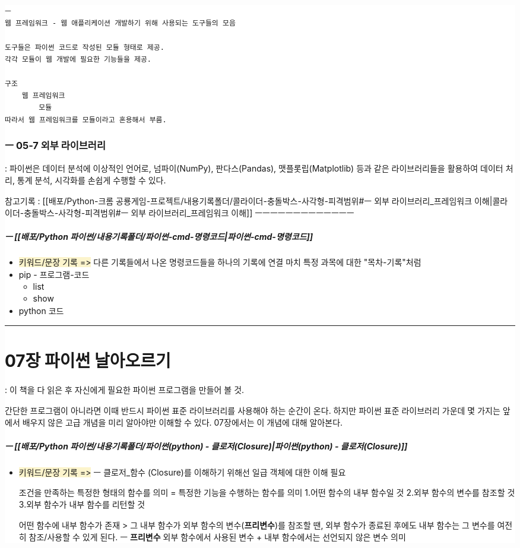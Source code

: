 	ㅡ 
	웹 프레임워크 - 웹 애플리케이션 개발하기 위해 사용되는 도구들의 모음
		
	도구들은 파이썬 코드로 작성된 모듈 형태로 제공.
	각각 모듈이 웹 개발에 필요한 기능들을 제공.
		
	구조
		웹 프레임워크
			모듈 
	따라서 웹 프레임워크를 모듈이라고 혼용해서 부름.

### ㅡ 05-7 외부 라이브러리
: 파이썬은 데이터 분석에 이상적인 언어로, 넘파이(NumPy), 판다스(Pandas), 맷플롯립(Matplotlib) 등과 같은 라이브러리들을 활용하여 데이터 처리, 통계 분석, 시각화를 손쉽게 수행할 수 있다.
	
참고기록 : [[배포/Python-크롬 공룡게임-프로젝트/내용기록폴더/콜라이더-충돌박스-사각형-피격범위#ㅡ 외부 라이브러리_프레임워크 이해\|콜라이더-충돌박스-사각형-피격범위#ㅡ 외부 라이브러리_프레임워크 이해]]
ㅡㅡㅡㅡㅡㅡㅡㅡㅡㅡㅡㅡㅡ

##### ㅡ [[배포/Python 파이썬/내용기록폴더/파이썬-cmd-명령코드\|파이썬-cmd-명령코드]]
- <span style="background:rgba(240, 200, 0, 0.2)">키워드/문장 기록 =></span>
	다른 기록들에서 나온 명령코드들을 
	하나의 기록에 연결
	마치 특정 과목에 대한 "목차-기록"처럼
- pip - 프로그램-코드
	- list
	- show
- python 코드


----
# 07장 파이썬 날아오르기
: 이 책을 다 읽은 후 자신에게 필요한 파이썬 프로그램을 만들어 볼 것. 
	
간단한 프로그램이 아니라면 이때 반드시 파이썬 표준 라이브러리를 사용해야 하는 순간이 온다. 하지만 파이썬 표준 라이브러리 가운데 몇 가지는 앞에서 배우지 않은 고급 개념을 미리 알아야만 이해할 수 있다. 
07장에서는 이 개념에 대해 알아본다. 


##### ㅡ [[배포/Python 파이썬/내용기록폴더/파이썬(python) - 클로저(Closure)\|파이썬(python) - 클로저(Closure)]]
- <span style="background:rgba(240, 200, 0, 0.2)">키워드/문장 기록 =></span>
	ㅡ 클로저_함수 (Closure)를 이해하기 위해선 일급 객체에 대한 이해 필요
		
	조건을 만족하는 특정한 형태의 함수를 의미
		= 특정한 기능을 수행하는 함수를 의미
	1.어떤 함수의 내부 함수일 것
	2.외부 함수의 변수를 참조할 것
	3.외부 함수가 내부 함수를 리턴할 것
		
	어떤 함수에 내부 함수가 존재 > 그 내부 함수가 외부 함수의 변수(**프리변수**)를 참조할 땐, 외부 함수가 종료된 후에도 내부 함수는 그 변수를 여전히 참조/사용할 수 있게 된다.
		ㅡ **프리변수**
		외부 함수에서 사용된 변수 + 내부 함수에서는 선언되지 않은 변수 의미
		